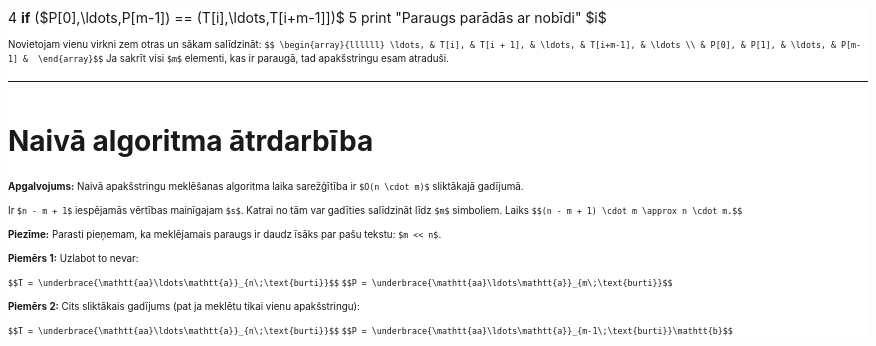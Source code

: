 </tr>
<tr>
<td>4</td>
<td class="ind1"><b>if</b> ($P[0],\ldots,P[m-1]) == (T[i],\ldots,T[i+m-1]])$</td>
</tr>
<tr>
<td>5</td>
<td class="ind2">print "Paraugs parādās ar nobīdi" $i$</td>
</tr>
</table>

<div style="font-size: 70%">

Novietojam vienu virkni zem otras un sākam salīdzināt:
`$$ \begin{array}{llllll}
\ldots, & T[i], & T[i + 1], & \ldots, & T[i+m-1], & \ldots \\
& P[0], & P[1], & \ldots, & P[m-1] & 
\end{array}$$`
Ja sakrīt visi `$m$` elementi, kas ir paraugā, tad apakšstringu esam atraduši. 

</div>



-----

# <lo-theory/> Naivā algoritma ātrdarbība

<hgroup style="font-size:70%;">

**Apgalvojums:** Naivā apakšstringu meklēšanas algoritma laika sarežģītība ir `$O(n \cdot m)$` sliktākajā gadījumā.

Ir `$n - m + 1$` iespējamās vērtības mainīgajam `$s$`. Katrai no tām var gadīties salīdzināt līdz `$m$` simboliem. Laiks
`$$(n - m + 1) \cdot m \approx n \cdot m.$$`

**Piezīme:** Parasti pieņemam, ka meklējamais paraugs ir daudz īsāks par pašu tekstu: `$m << n$`.

</hgroup>
<hgroup style="font-size:70%;">

**Piemērs 1:** Uzlabot to nevar: 

`$$T = \underbrace{\mathtt{aa}\ldots\mathtt{a}}_{n\;\text{burti}}$$`
`$$P = \underbrace{\mathtt{aa}\ldots\mathtt{a}}_{m\;\text{burti}}$$`


**Piemērs 2:** Cits sliktākais gadījums (pat ja meklētu 
tikai vienu apakšstringu):

`$$T = \underbrace{\mathtt{aa}\ldots\mathtt{a}}_{n\;\text{burti}}$$`
`$$P = \underbrace{\mathtt{aa}\ldots\mathtt{a}}_{m-1\;\text{burti}}\mathtt{b}$$`

</hgroup>



